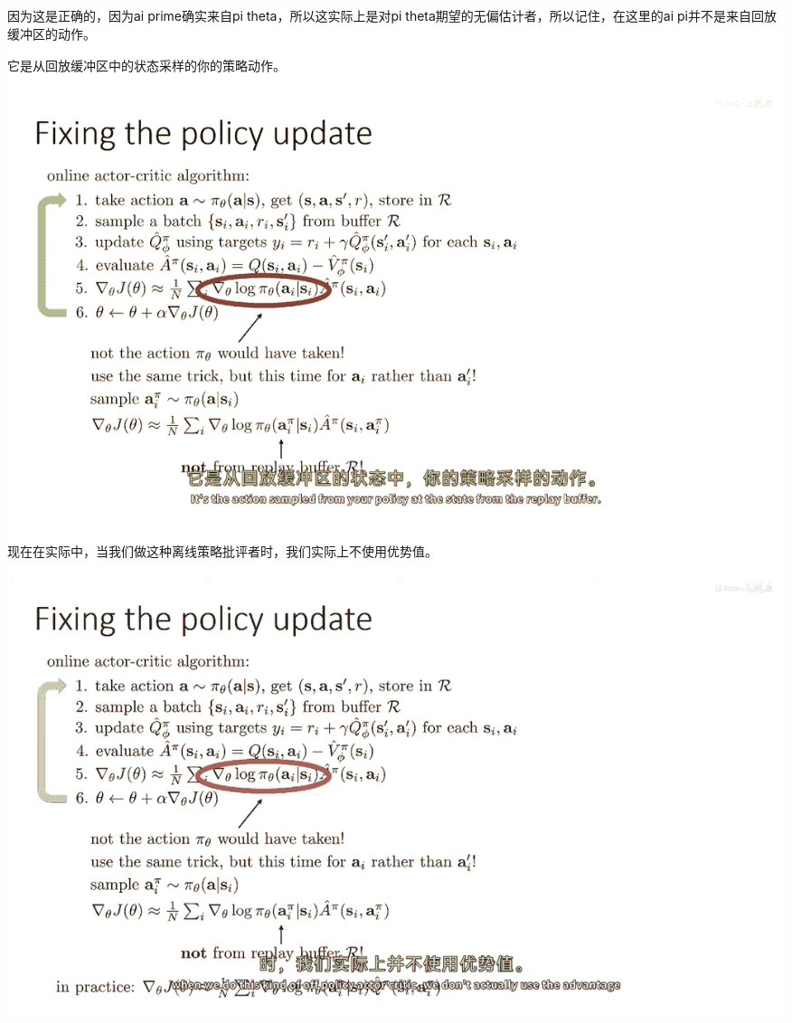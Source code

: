 因为这是正确的，因为ai prime确实来自pi theta，所以这实际上是对pi theta期望的无偏估计者，所以记住，在这里的ai pi并不是来自回放缓冲区的动作。

它是从回放缓冲区中的状态采样的你的策略动作。

![](img/d842ad3eeced91a1e3bc013e2f9751d2_151.png)

现在在实际中，当我们做这种离线策略批评者时，我们实际上不使用优势值。

![](img/d842ad3eeced91a1e3bc013e2f9751d2_153.png)
